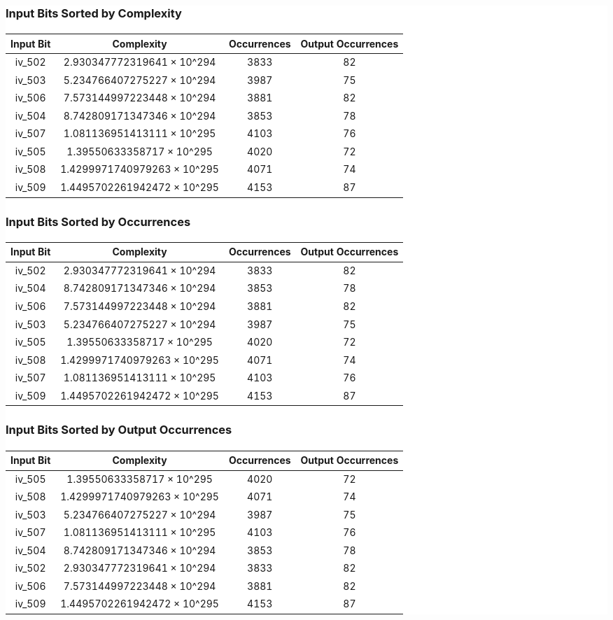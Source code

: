 ### Input Bits Sorted by Complexity

| Input Bit | Complexity | Occurrences | Output Occurrences |
|:---------:|:----------:|:-----------:|:------------------:|
| iv_502 | 2.930347772319641 × 10^294 | 3833 | 82 |
| iv_503 | 5.234766407275227 × 10^294 | 3987 | 75 |
| iv_506 | 7.573144997223448 × 10^294 | 3881 | 82 |
| iv_504 | 8.742809171347346 × 10^294 | 3853 | 78 |
| iv_507 | 1.081136951413111 × 10^295 | 4103 | 76 |
| iv_505 | 1.39550633358717 × 10^295 | 4020 | 72 |
| iv_508 | 1.4299971740979263 × 10^295 | 4071 | 74 |
| iv_509 | 1.4495702261942472 × 10^295 | 4153 | 87 |

### Input Bits Sorted by Occurrences

| Input Bit | Complexity | Occurrences | Output Occurrences |
|:---------:|:----------:|:-----------:|:------------------:|
| iv_502 | 2.930347772319641 × 10^294 | 3833 | 82 |
| iv_504 | 8.742809171347346 × 10^294 | 3853 | 78 |
| iv_506 | 7.573144997223448 × 10^294 | 3881 | 82 |
| iv_503 | 5.234766407275227 × 10^294 | 3987 | 75 |
| iv_505 | 1.39550633358717 × 10^295 | 4020 | 72 |
| iv_508 | 1.4299971740979263 × 10^295 | 4071 | 74 |
| iv_507 | 1.081136951413111 × 10^295 | 4103 | 76 |
| iv_509 | 1.4495702261942472 × 10^295 | 4153 | 87 |

### Input Bits Sorted by Output Occurrences

| Input Bit | Complexity | Occurrences | Output Occurrences |
|:---------:|:----------:|:-----------:|:------------------:|
| iv_505 | 1.39550633358717 × 10^295 | 4020 | 72 |
| iv_508 | 1.4299971740979263 × 10^295 | 4071 | 74 |
| iv_503 | 5.234766407275227 × 10^294 | 3987 | 75 |
| iv_507 | 1.081136951413111 × 10^295 | 4103 | 76 |
| iv_504 | 8.742809171347346 × 10^294 | 3853 | 78 |
| iv_502 | 2.930347772319641 × 10^294 | 3833 | 82 |
| iv_506 | 7.573144997223448 × 10^294 | 3881 | 82 |
| iv_509 | 1.4495702261942472 × 10^295 | 4153 | 87 |

